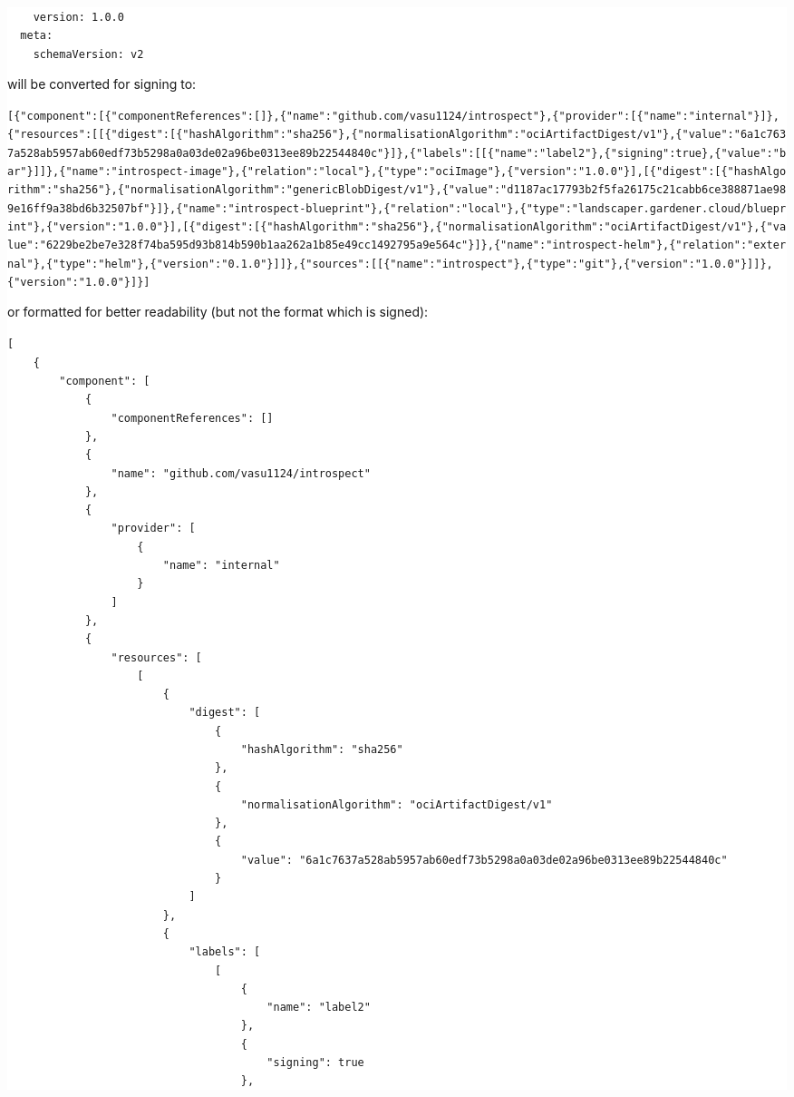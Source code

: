 ```
    version: 1.0.0
  meta:
    schemaVersion: v2
```
will be converted for signing to:

```
[{"component":[{"componentReferences":[]},{"name":"github.com/vasu1124/introspect"},{"provider":[{"name":"internal"}]},{"resources":[[{"digest":[{"hashAlgorithm":"sha256"},{"normalisationAlgorithm":"ociArtifactDigest/v1"},{"value":"6a1c7637a528ab5957ab60edf73b5298a0a03de02a96be0313ee89b22544840c"}]},{"labels":[[{"name":"label2"},{"signing":true},{"value":"bar"}]]},{"name":"introspect-image"},{"relation":"local"},{"type":"ociImage"},{"version":"1.0.0"}],[{"digest":[{"hashAlgorithm":"sha256"},{"normalisationAlgorithm":"genericBlobDigest/v1"},{"value":"d1187ac17793b2f5fa26175c21cabb6ce388871ae989e16ff9a38bd6b32507bf"}]},{"name":"introspect-blueprint"},{"relation":"local"},{"type":"landscaper.gardener.cloud/blueprint"},{"version":"1.0.0"}],[{"digest":[{"hashAlgorithm":"sha256"},{"normalisationAlgorithm":"ociArtifactDigest/v1"},{"value":"6229be2be7e328f74ba595d93b814b590b1aa262a1b85e49cc1492795a9e564c"}]},{"name":"introspect-helm"},{"relation":"external"},{"type":"helm"},{"version":"0.1.0"}]]},{"sources":[[{"name":"introspect"},{"type":"git"},{"version":"1.0.0"}]]},{"version":"1.0.0"}]}]
```

or formatted for better readability (but not the format which is signed):

```
[
    {
        "component": [
            {
                "componentReferences": []
            },
            {
                "name": "github.com/vasu1124/introspect"
            },
            {
                "provider": [
                    {
                        "name": "internal"
                    }
                ]
            },
            {
                "resources": [
                    [
                        {
                            "digest": [
                                {
                                    "hashAlgorithm": "sha256"
                                },
                                {
                                    "normalisationAlgorithm": "ociArtifactDigest/v1"
                                },
                                {
                                    "value": "6a1c7637a528ab5957ab60edf73b5298a0a03de02a96be0313ee89b22544840c"
                                }
                            ]
                        },
                        {
                            "labels": [
                                [
                                    {
                                        "name": "label2"
                                    },
                                    {
                                        "signing": true
                                    },
```